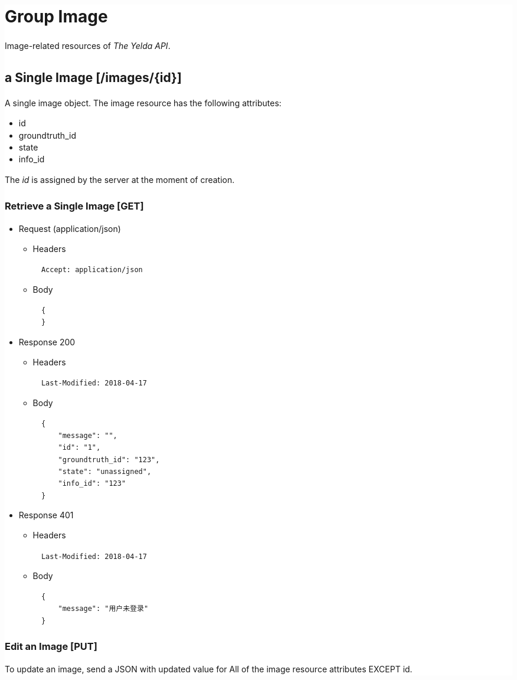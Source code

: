 # Group Image
Image-related resources of *The Yelda API*.

## a Single Image [/images/{id}]
A single image object. The image resource has the following attributes:

+ id
+ groundtruth_id
+ state
+ info_id

The *id* is assigned by the server at the moment of creation.

### Retrieve a Single Image [GET]

+ Request (application/json)

    + Headers

            Accept: application/json
            
    + Body

            {
            }

+ Response 200

    + Headers

            Last-Modified: 2018-04-17

    + Body

            {
                "message": "",
                "id": "1",    
                "groundtruth_id": "123",
                "state": "unassigned",
                "info_id": "123"
            }

+ Response 401

    + Headers

            Last-Modified: 2018-04-17

    + Body

            {
                "message": "用户未登录"
            }

### Edit an Image [PUT]
To update an image, send a JSON with updated value for All of the image resource attributes EXCEPT id.
